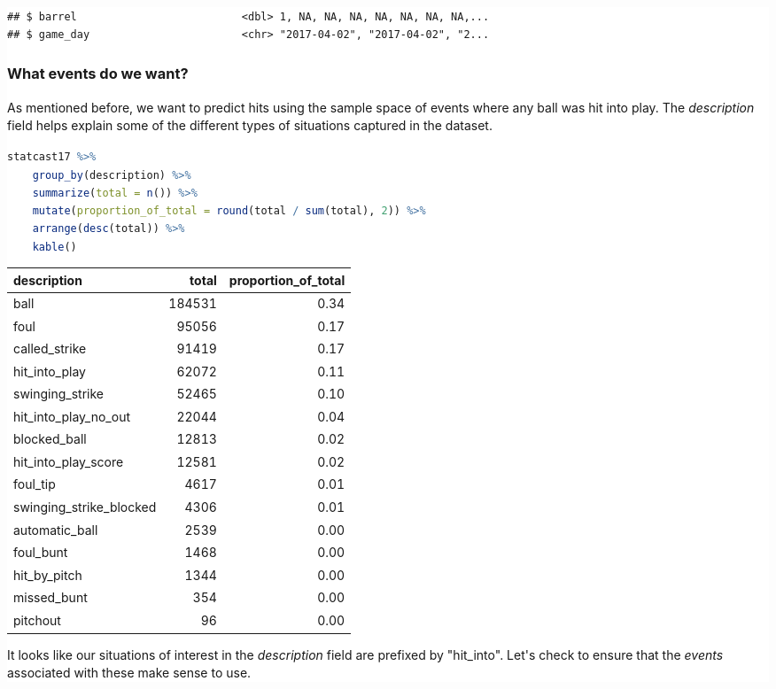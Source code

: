     ## $ barrel                          <dbl> 1, NA, NA, NA, NA, NA, NA, NA,...
    ## $ game_day                        <chr> "2017-04-02", "2017-04-02", "2...

### What events do we want?

As mentioned before, we want to predict hits using the sample space of events where any ball was hit into play. The *description* field helps explain some of the different types of situations captured in the dataset.

``` r
statcast17 %>%
    group_by(description) %>%
    summarize(total = n()) %>%
    mutate(proportion_of_total = round(total / sum(total), 2)) %>%
    arrange(desc(total)) %>%
    kable()
```

| description               |   total|  proportion\_of\_total|
|:--------------------------|-------:|----------------------:|
| ball                      |  184531|                   0.34|
| foul                      |   95056|                   0.17|
| called\_strike            |   91419|                   0.17|
| hit\_into\_play           |   62072|                   0.11|
| swinging\_strike          |   52465|                   0.10|
| hit\_into\_play\_no\_out  |   22044|                   0.04|
| blocked\_ball             |   12813|                   0.02|
| hit\_into\_play\_score    |   12581|                   0.02|
| foul\_tip                 |    4617|                   0.01|
| swinging\_strike\_blocked |    4306|                   0.01|
| automatic\_ball           |    2539|                   0.00|
| foul\_bunt                |    1468|                   0.00|
| hit\_by\_pitch            |    1344|                   0.00|
| missed\_bunt              |     354|                   0.00|
| pitchout                  |      96|                   0.00|

It looks like our situations of interest in the *description* field are prefixed by "hit\_into". Let's check to ensure that the *events* associated with these make sense to use.
